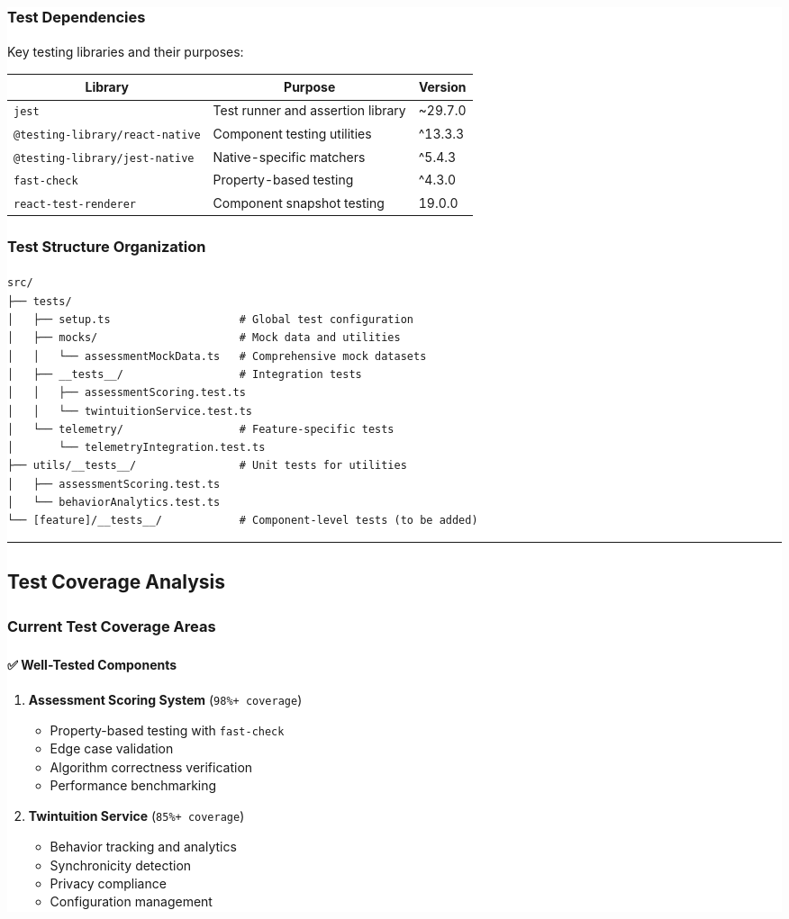 ### Test Dependencies

Key testing libraries and their purposes:

| Library | Purpose | Version |
|---------|---------|---------|
| `jest` | Test runner and assertion library | ~29.7.0 |
| `@testing-library/react-native` | Component testing utilities | ^13.3.3 |
| `@testing-library/jest-native` | Native-specific matchers | ^5.4.3 |
| `fast-check` | Property-based testing | ^4.3.0 |
| `react-test-renderer` | Component snapshot testing | 19.0.0 |

### Test Structure Organization

```
src/
├── tests/
│   ├── setup.ts                    # Global test configuration
│   ├── mocks/                      # Mock data and utilities
│   │   └── assessmentMockData.ts   # Comprehensive mock datasets
│   ├── __tests__/                  # Integration tests
│   │   ├── assessmentScoring.test.ts
│   │   └── twintuitionService.test.ts
│   └── telemetry/                  # Feature-specific tests
│       └── telemetryIntegration.test.ts
├── utils/__tests__/                # Unit tests for utilities
│   ├── assessmentScoring.test.ts
│   └── behaviorAnalytics.test.ts
└── [feature]/__tests__/            # Component-level tests (to be added)
```

---

## Test Coverage Analysis

### Current Test Coverage Areas

#### ✅ Well-Tested Components

1. **Assessment Scoring System** (`98%+ coverage`)
   - Property-based testing with `fast-check`
   - Edge case validation
   - Algorithm correctness verification
   - Performance benchmarking

2. **Twintuition Service** (`85%+ coverage`)
   - Behavior tracking and analytics
   - Synchronicity detection
   - Privacy compliance
   - Configuration management
